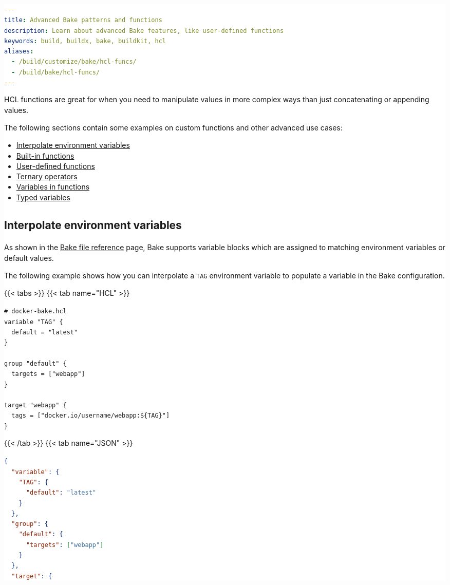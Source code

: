 ```yaml
---
title: Advanced Bake patterns and functions
description: Learn about advanced Bake features, like user-defined functions
keywords: build, buildx, bake, buildkit, hcl
aliases:
  - /build/customize/bake/hcl-funcs/
  - /build/bake/hcl-funcs/
---
```


HCL functions are great for when you need to manipulate values in more complex ways than just concatenating or appending values.

The following sections contain some examples on custom functions and other
advanced use cases:

- [Interpolate environment variables](#interpolate-environment-variables)
- [Built-in functions](#built-in-functions)
- [User-defined functions](#user-defined-functions)
- [Ternary operators](#ternary-operators)
- [Variables in functions](#variables-in-functions)
- [Typed variables](#typed-variables)

## Interpolate environment variables

As shown in the [Bake file reference](reference.md#variable) page, Bake
supports variable blocks which are assigned to matching environment variables
or default values.

The following example shows how you can interpolate a `TAG` environment
variable to populate a variable in the Bake configuration.

{{< tabs >}}
{{< tab name="HCL" >}}

```hcl
# docker-bake.hcl
variable "TAG" {
  default = "latest"
}

group "default" {
  targets = ["webapp"]
}

target "webapp" {
  tags = ["docker.io/username/webapp:${TAG}"]
}
```

{{< /tab >}}
{{< tab name="JSON" >}}

```json
{
  "variable": {
    "TAG": {
      "default": "latest"
    }
  },
  "group": {
    "default": {
      "targets": ["webapp"]
    }
  },
  "target": {
```